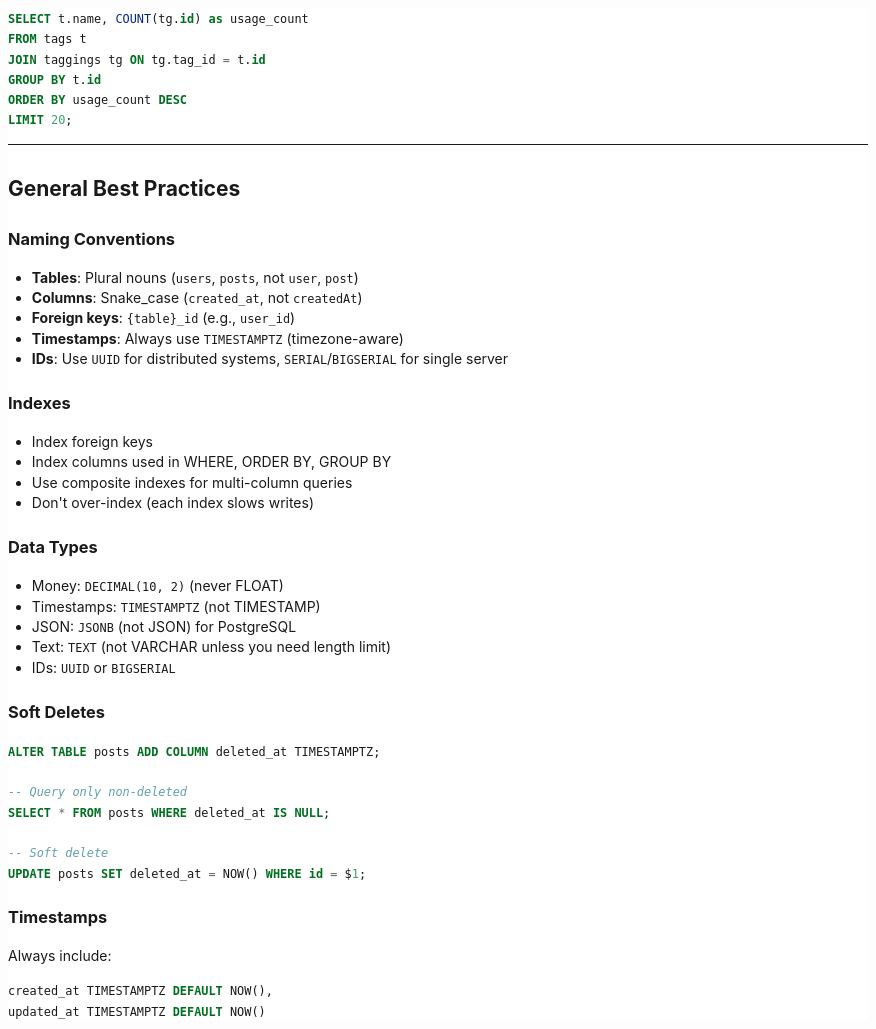 ```sql
SELECT t.name, COUNT(tg.id) as usage_count
FROM tags t
JOIN taggings tg ON tg.tag_id = t.id
GROUP BY t.id
ORDER BY usage_count DESC
LIMIT 20;
```

---

## General Best Practices

### Naming Conventions
- **Tables**: Plural nouns (`users`, `posts`, not `user`, `post`)
- **Columns**: Snake_case (`created_at`, not `createdAt`)
- **Foreign keys**: `{table}_id` (e.g., `user_id`)
- **Timestamps**: Always use `TIMESTAMPTZ` (timezone-aware)
- **IDs**: Use `UUID` for distributed systems, `SERIAL`/`BIGSERIAL` for single server

### Indexes
- Index foreign keys
- Index columns used in WHERE, ORDER BY, GROUP BY
- Use composite indexes for multi-column queries
- Don't over-index (each index slows writes)

### Data Types
- Money: `DECIMAL(10, 2)` (never FLOAT)
- Timestamps: `TIMESTAMPTZ` (not TIMESTAMP)
- JSON: `JSONB` (not JSON) for PostgreSQL
- Text: `TEXT` (not VARCHAR unless you need length limit)
- IDs: `UUID` or `BIGSERIAL`

### Soft Deletes
```sql
ALTER TABLE posts ADD COLUMN deleted_at TIMESTAMPTZ;

-- Query only non-deleted
SELECT * FROM posts WHERE deleted_at IS NULL;

-- Soft delete
UPDATE posts SET deleted_at = NOW() WHERE id = $1;
```

### Timestamps
Always include:
```sql
created_at TIMESTAMPTZ DEFAULT NOW(),
updated_at TIMESTAMPTZ DEFAULT NOW()
```
